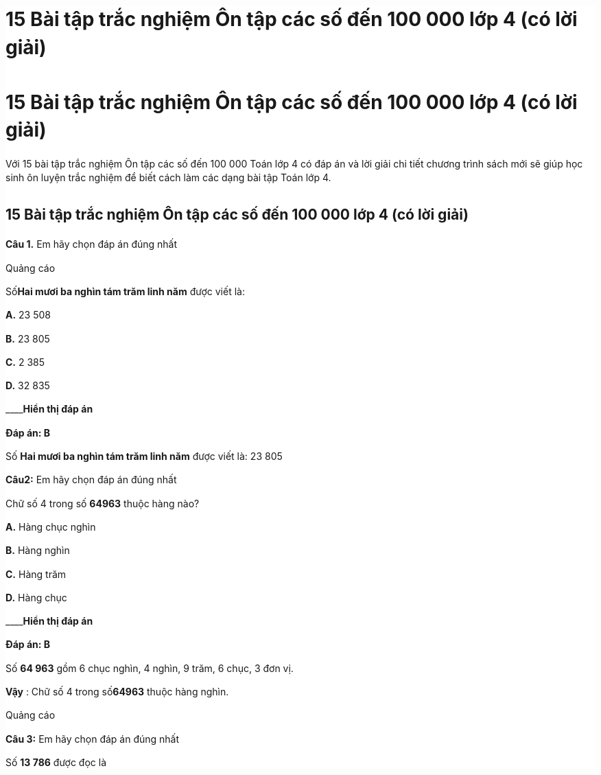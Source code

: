 # 15 Bài tập trắc nghiệm Ôn tập các số đến 100 000 lớp 4 (có lời giải)

# 15 Bài tập trắc nghiệm Ôn tập các số đến 100 000 lớp 4 (có lời giải)

Với 15 bài tập trắc nghiệm Ôn tập các số đến 100 000 Toán lớp 4 có đáp án và lời giải chi tiết chương trình sách mới sẽ giúp học sinh ôn luyện trắc nghiệm để biết cách làm các dạng bài tập Toán lớp 4.

## 15 Bài tập trắc nghiệm Ôn tập các số đến 100 000 lớp 4 (có lời giải)

**Câu 1.** Em hãy chọn đáp án đúng nhất

Quảng cáo

Số**Hai mươi ba nghìn tám trăm linh năm** được viết là:

**A.** 23 508 

**B.** 23 805 

**C.** 2 385 

**D.** 32 835

____**Hiển thị đáp án**

**Đáp án: B**

Số **Hai mươi ba nghìn tám trăm linh năm** được viết là: 23 805

**Câu****2****:** Em hãy chọn đáp án đúng nhất

Chữ số 4 trong số **6****4****963** thuộc hàng nào?

**A.** Hàng chục nghìn

**B.** Hàng nghìn

**C.** Hàng trăm 

**D.** Hàng chục

____**Hiển thị đáp án**

**Đáp án: B**

Số **64 963** gồm 6 chục nghìn, 4 nghìn, 9 trăm, 6 chục, 3 đơn vị.

**Vậy** : Chữ số 4 trong số**6****4****963** thuộc hàng nghìn.

Quảng cáo

**Câu 3:** Em hãy chọn đáp án đúng nhất 

Số **13 786** được đọc là
